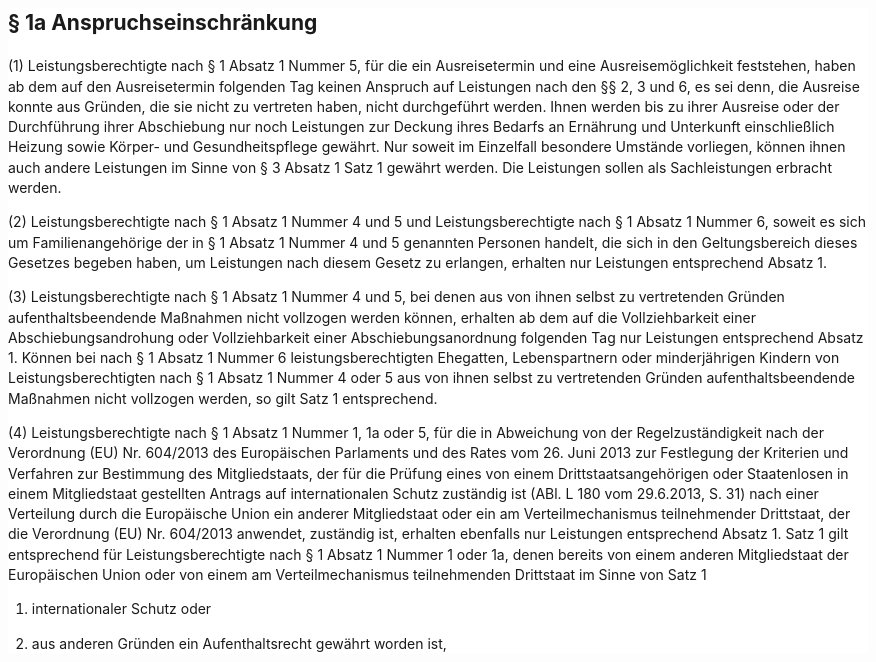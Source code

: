 
## § 1a Anspruchseinschränkung

(1) Leistungsberechtigte nach § 1 Absatz 1 Nummer 5, für die ein
Ausreisetermin und eine Ausreisemöglichkeit feststehen, haben ab dem
auf den Ausreisetermin folgenden Tag keinen Anspruch auf Leistungen
nach den §§ 2, 3 und 6, es sei denn, die Ausreise konnte aus Gründen,
die sie nicht zu vertreten haben, nicht durchgeführt werden. Ihnen
werden bis zu ihrer Ausreise oder der Durchführung ihrer Abschiebung
nur noch Leistungen zur Deckung ihres Bedarfs an Ernährung und
Unterkunft einschließlich Heizung sowie Körper- und Gesundheitspflege
gewährt. Nur soweit im Einzelfall besondere Umstände vorliegen, können
ihnen auch andere Leistungen im Sinne von § 3 Absatz 1 Satz 1 gewährt
werden. Die Leistungen sollen als Sachleistungen erbracht werden.

(2) Leistungsberechtigte nach § 1 Absatz 1 Nummer 4 und 5 und
Leistungsberechtigte nach § 1 Absatz 1 Nummer 6, soweit es sich um
Familienangehörige der in § 1 Absatz 1 Nummer 4 und 5 genannten
Personen handelt, die sich in den Geltungsbereich dieses Gesetzes
begeben haben, um Leistungen nach diesem Gesetz zu erlangen, erhalten
nur Leistungen entsprechend Absatz 1.

(3) Leistungsberechtigte nach § 1 Absatz 1 Nummer 4 und 5, bei denen
aus von ihnen selbst zu vertretenden Gründen aufenthaltsbeendende
Maßnahmen nicht vollzogen werden können, erhalten ab dem auf die
Vollziehbarkeit einer Abschiebungsandrohung oder Vollziehbarkeit einer
Abschiebungsanordnung folgenden Tag nur Leistungen entsprechend Absatz
1\. Können bei nach § 1 Absatz 1 Nummer 6 leistungsberechtigten
Ehegatten, Lebenspartnern oder minderjährigen Kindern von
Leistungsberechtigten nach § 1 Absatz 1 Nummer 4 oder 5 aus von ihnen
selbst zu vertretenden Gründen aufenthaltsbeendende Maßnahmen nicht
vollzogen werden, so gilt Satz 1 entsprechend.

(4) Leistungsberechtigte nach § 1 Absatz 1 Nummer 1, 1a oder 5, für
die in Abweichung von der Regelzuständigkeit nach der Verordnung (EU)
Nr. 604/2013 des Europäischen Parlaments und des Rates vom 26. Juni
2013 zur Festlegung der Kriterien und Verfahren zur Bestimmung des
Mitgliedstaats, der für die Prüfung eines von einem
Drittstaatsangehörigen oder Staatenlosen in einem Mitgliedstaat
gestellten Antrags auf internationalen Schutz zuständig ist (ABl. L
180 vom 29.6.2013, S. 31) nach einer Verteilung durch die Europäische
Union ein anderer Mitgliedstaat oder ein am Verteilmechanismus
teilnehmender Drittstaat, der die Verordnung (EU) Nr. 604/2013
anwendet, zuständig ist, erhalten ebenfalls nur Leistungen
entsprechend Absatz 1. Satz 1 gilt entsprechend für
Leistungsberechtigte nach § 1 Absatz 1 Nummer 1 oder 1a, denen bereits
von einem anderen Mitgliedstaat der Europäischen Union oder von einem
am Verteilmechanismus teilnehmenden Drittstaat im Sinne von Satz 1

1.  internationaler Schutz oder


2.  aus anderen Gründen ein Aufenthaltsrecht gewährt worden ist,
